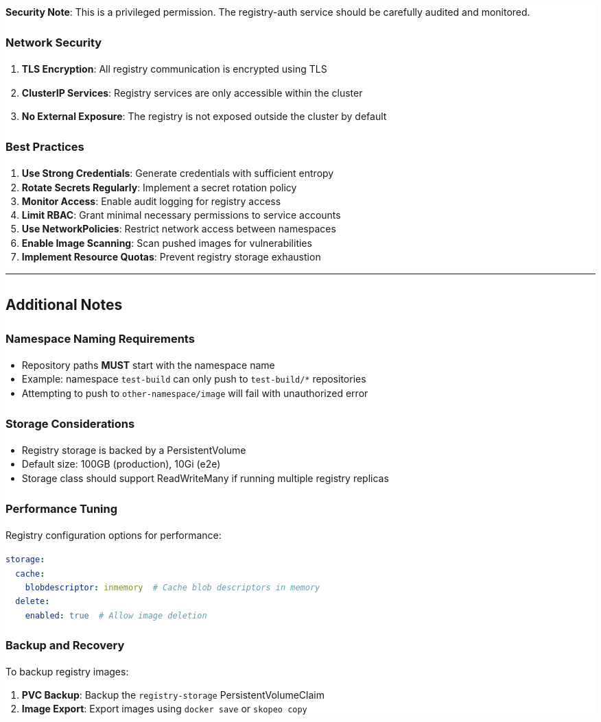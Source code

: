 **Security Note**: This is a privileged permission. The registry-auth service should be carefully audited and monitored.

### Network Security

1. **TLS Encryption**: All registry communication is encrypted using TLS

2. **ClusterIP Services**: Registry services are only accessible within the cluster

3. **No External Exposure**: The registry is not exposed outside the cluster by default

### Best Practices

1. **Use Strong Credentials**: Generate credentials with sufficient entropy
2. **Rotate Secrets Regularly**: Implement a secret rotation policy
3. **Monitor Access**: Enable audit logging for registry access
4. **Limit RBAC**: Grant minimal necessary permissions to service accounts
5. **Use NetworkPolicies**: Restrict network access between namespaces
6. **Enable Image Scanning**: Scan pushed images for vulnerabilities
7. **Implement Resource Quotas**: Prevent registry storage exhaustion

---

## Additional Notes

### Namespace Naming Requirements

- Repository paths **MUST** start with the namespace name
- Example: namespace `test-build` can only push to `test-build/*` repositories
- Attempting to push to `other-namespace/image` will fail with unauthorized error

### Storage Considerations

- Registry storage is backed by a PersistentVolume
- Default size: 100GB (production), 10Gi (e2e)
- Storage class should support ReadWriteMany if running multiple registry replicas

### Performance Tuning

Registry configuration options for performance:

```yaml
storage:
  cache:
    blobdescriptor: inmemory  # Cache blob descriptors in memory
  delete:
    enabled: true  # Allow image deletion
```

### Backup and Recovery

To backup registry images:

1. **PVC Backup**: Backup the `registry-storage` PersistentVolumeClaim
2. **Image Export**: Export images using `docker save` or `skopeo copy`
